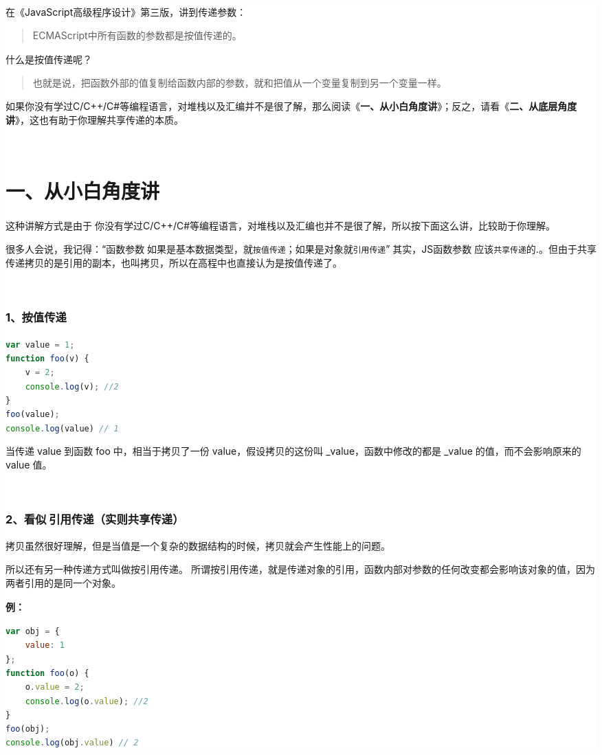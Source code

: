 在《JavaScript高级程序设计》第三版，讲到传递参数：

> ECMAScript中所有函数的参数都是按值传递的。

什么是按值传递呢？

> 也就是说，把函数外部的值复制给函数内部的参数，就和把值从一个变量复制到另一个变量一样。

如果你没有学过C/C++/C#等编程语言，对堆栈以及汇编并不是很了解，那么阅读《**一、从小白角度讲**》；反之，请看《**二、从底层角度讲**》，这也有助于你理解共享传递的本质。

<br>

# 一、从小白角度讲

这种讲解方式是由于 你没有学过C/C++/C#等编程语言，对堆栈以及汇编也并不是很了解，所以按下面这么讲，比较助于你理解。

很多人会说，我记得：“函数参数 如果是基本数据类型，就`按值传递`；如果是对象就`引用传递`”  其实，JS函数参数 应该`共享传递`的.。但由于共享传递拷贝的是引用的副本，也叫拷贝，所以在高程中也直接认为是按值传递了。

<br>

### 1、按值传递
```javascript
var value = 1;
function foo(v) {
    v = 2;
    console.log(v); //2
}
foo(value);
console.log(value) // 1
```
当传递 value 到函数 foo 中，相当于拷贝了一份 value，假设拷贝的这份叫 _value，函数中修改的都是 _value 的值，而不会影响原来的 value 值。

<br>


### 2、看似 引用传递（实则共享传递）

拷贝虽然很好理解，但是当值是一个复杂的数据结构的时候，拷贝就会产生性能上的问题。

所以还有另一种传递方式叫做按引用传递。
所谓按引用传递，就是传递对象的引用，函数内部对参数的任何改变都会影响该对象的值，因为两者引用的是同一个对象。

**例：**
```javascript
var obj = {
    value: 1
};
function foo(o) {
    o.value = 2;
    console.log(o.value); //2
}
foo(obj);
console.log(obj.value) // 2
```

